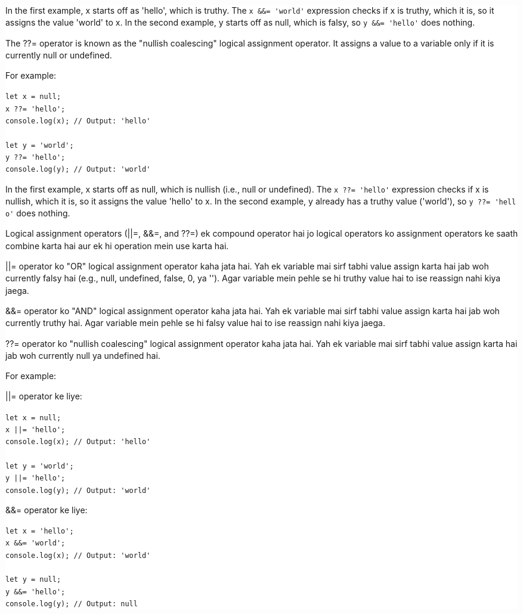 In the first example, x starts off as 'hello', which is truthy. The `x &&= 'world'` expression checks if x is truthy, which it is, so it assigns the value 'world' to x. In the second example, y starts off as null, which is falsy, so `y &&= 'hello'` does nothing.

The ??= operator is known as the "nullish coalescing" logical assignment operator. It assigns a value to a variable only if it is currently null or undefined.

For example:

```
let x = null;
x ??= 'hello';
console.log(x); // Output: 'hello'

let y = 'world';
y ??= 'hello';
console.log(y); // Output: 'world'
```

In the first example, x starts off as null, which is nullish (i.e., null or undefined). The `x ??= 'hello'` expression checks if x is nullish, which it is, so it assigns the value 'hello' to x. In the second example, y already has a truthy value ('world'), so `y ??= 'hello'` does nothing.

Logical assignment operators (||=, &&=, and ??=) ek compound operator hai jo logical operators ko assignment operators ke saath combine karta hai aur ek hi operation mein use karta hai.

||= operator ko "OR" logical assignment operator kaha jata hai. Yah ek variable mai sirf tabhi value assign karta hai jab woh currently falsy hai (e.g., null, undefined, false, 0, ya ''). Agar variable mein pehle se hi truthy value hai to ise reassign nahi kiya jaega.

&&= operator ko "AND" logical assignment operator kaha jata hai. Yah ek variable mai sirf tabhi value assign karta hai jab woh currently truthy hai. Agar variable mein pehle se hi falsy value hai to ise reassign nahi kiya jaega.

??= operator ko "nullish coalescing" logical assignment operator kaha jata hai. Yah ek variable mai sirf tabhi value assign karta hai jab woh currently null ya undefined hai.

For example:

||= operator ke liye:

```
let x = null;
x ||= 'hello';
console.log(x); // Output: 'hello'

let y = 'world';
y ||= 'hello';
console.log(y); // Output: 'world'
```

&&= operator ke liye:

```
let x = 'hello';
x &&= 'world';
console.log(x); // Output: 'world'

let y = null;
y &&= 'hello';
console.log(y); // Output: null
```
